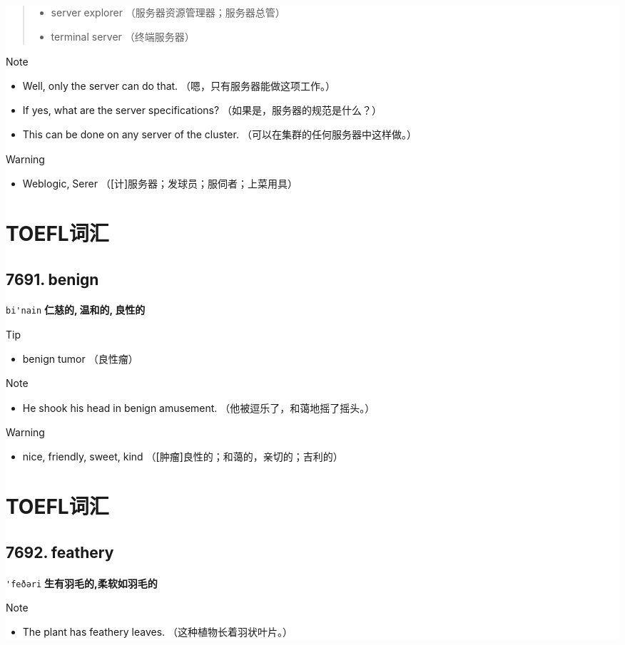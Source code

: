 > - server explorer （服务器资源管理器；服务器总管）
>
> - terminal server （终端服务器）
>

> [!NOTE]
>
> - Well, only the server can do that. （嗯，只有服务器能做这项工作。）
>
> - If yes, what are the server specifications? （如果是，服务器的规范是什么？）
>
> - This can be done on any server of the cluster. （可以在集群的任何服务器中这样做。）
>

> [!WARNING]
>
> - Weblogic, Serer （[计]服务器；发球员；服伺者；上菜用具）
>

# TOEFL词汇

## 7691. benign

`bi'nain`  **仁慈的, 温和的, 良性的**

> [!TIP]
>
> - benign tumor （良性瘤）
>

> [!NOTE]
>
> - He shook his head in benign amusement. （他被逗乐了，和蔼地摇了摇头。）
>

> [!WARNING]
>
> - nice, friendly, sweet, kind （[肿瘤]良性的；和蔼的，亲切的；吉利的）
>

# TOEFL词汇

## 7692. feathery

`'feðəri`  **生有羽毛的,柔软如羽毛的**

> [!NOTE]
>
> - The plant has feathery leaves. （这种植物长着羽状叶片。）
>

